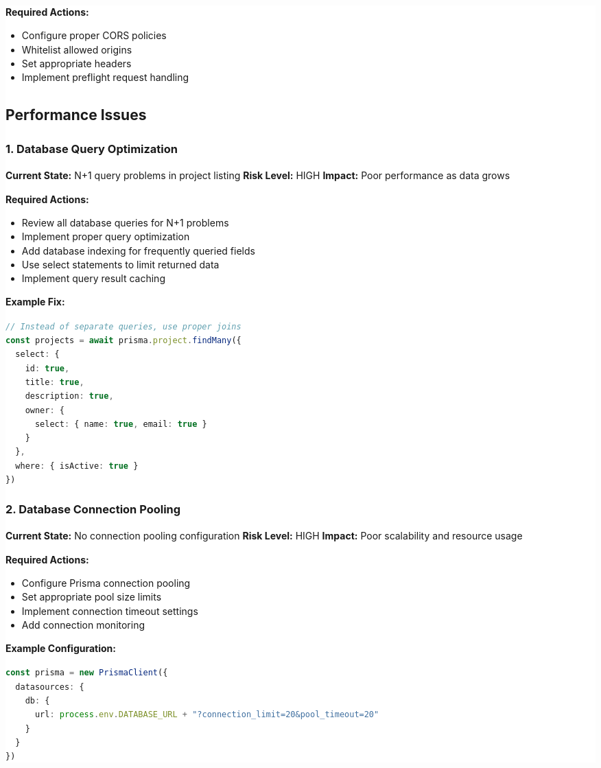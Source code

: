**Required Actions:**
- Configure proper CORS policies
- Whitelist allowed origins
- Set appropriate headers
- Implement preflight request handling

## Performance Issues

### 1. Database Query Optimization
**Current State:** N+1 query problems in project listing
**Risk Level:** HIGH
**Impact:** Poor performance as data grows

**Required Actions:**
- Review all database queries for N+1 problems
- Implement proper query optimization
- Add database indexing for frequently queried fields
- Use select statements to limit returned data
- Implement query result caching

**Example Fix:**
```typescript
// Instead of separate queries, use proper joins
const projects = await prisma.project.findMany({
  select: {
    id: true,
    title: true,
    description: true,
    owner: {
      select: { name: true, email: true }
    }
  },
  where: { isActive: true }
})
```

### 2. Database Connection Pooling
**Current State:** No connection pooling configuration
**Risk Level:** HIGH
**Impact:** Poor scalability and resource usage

**Required Actions:**
- Configure Prisma connection pooling
- Set appropriate pool size limits
- Implement connection timeout settings
- Add connection monitoring

**Example Configuration:**
```typescript
const prisma = new PrismaClient({
  datasources: {
    db: {
      url: process.env.DATABASE_URL + "?connection_limit=20&pool_timeout=20"
    }
  }
})
```
